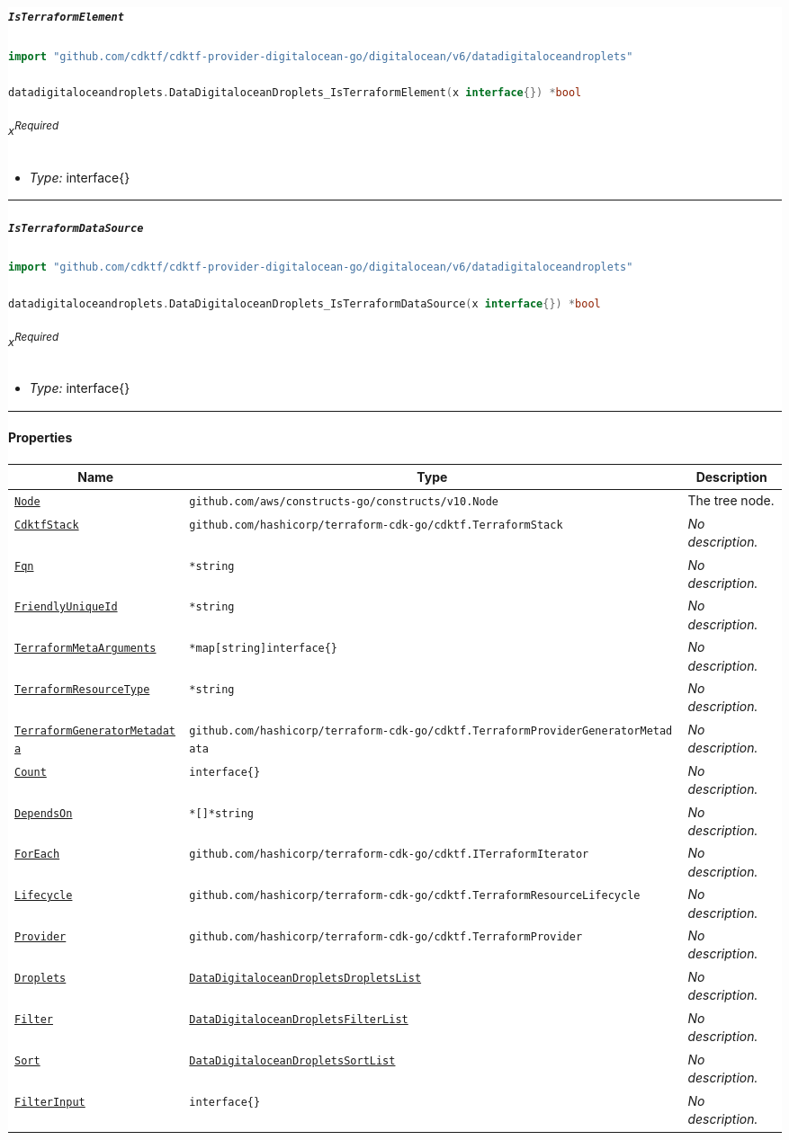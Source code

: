 ##### `IsTerraformElement` <a name="IsTerraformElement" id="@cdktf/provider-digitalocean.dataDigitaloceanDroplets.DataDigitaloceanDroplets.isTerraformElement"></a>

```go
import "github.com/cdktf/cdktf-provider-digitalocean-go/digitalocean/v6/datadigitaloceandroplets"

datadigitaloceandroplets.DataDigitaloceanDroplets_IsTerraformElement(x interface{}) *bool
```

###### `x`<sup>Required</sup> <a name="x" id="@cdktf/provider-digitalocean.dataDigitaloceanDroplets.DataDigitaloceanDroplets.isTerraformElement.parameter.x"></a>

- *Type:* interface{}

---

##### `IsTerraformDataSource` <a name="IsTerraformDataSource" id="@cdktf/provider-digitalocean.dataDigitaloceanDroplets.DataDigitaloceanDroplets.isTerraformDataSource"></a>

```go
import "github.com/cdktf/cdktf-provider-digitalocean-go/digitalocean/v6/datadigitaloceandroplets"

datadigitaloceandroplets.DataDigitaloceanDroplets_IsTerraformDataSource(x interface{}) *bool
```

###### `x`<sup>Required</sup> <a name="x" id="@cdktf/provider-digitalocean.dataDigitaloceanDroplets.DataDigitaloceanDroplets.isTerraformDataSource.parameter.x"></a>

- *Type:* interface{}

---

#### Properties <a name="Properties" id="Properties"></a>

| **Name** | **Type** | **Description** |
| --- | --- | --- |
| <code><a href="#@cdktf/provider-digitalocean.dataDigitaloceanDroplets.DataDigitaloceanDroplets.property.node">Node</a></code> | <code>github.com/aws/constructs-go/constructs/v10.Node</code> | The tree node. |
| <code><a href="#@cdktf/provider-digitalocean.dataDigitaloceanDroplets.DataDigitaloceanDroplets.property.cdktfStack">CdktfStack</a></code> | <code>github.com/hashicorp/terraform-cdk-go/cdktf.TerraformStack</code> | *No description.* |
| <code><a href="#@cdktf/provider-digitalocean.dataDigitaloceanDroplets.DataDigitaloceanDroplets.property.fqn">Fqn</a></code> | <code>*string</code> | *No description.* |
| <code><a href="#@cdktf/provider-digitalocean.dataDigitaloceanDroplets.DataDigitaloceanDroplets.property.friendlyUniqueId">FriendlyUniqueId</a></code> | <code>*string</code> | *No description.* |
| <code><a href="#@cdktf/provider-digitalocean.dataDigitaloceanDroplets.DataDigitaloceanDroplets.property.terraformMetaArguments">TerraformMetaArguments</a></code> | <code>*map[string]interface{}</code> | *No description.* |
| <code><a href="#@cdktf/provider-digitalocean.dataDigitaloceanDroplets.DataDigitaloceanDroplets.property.terraformResourceType">TerraformResourceType</a></code> | <code>*string</code> | *No description.* |
| <code><a href="#@cdktf/provider-digitalocean.dataDigitaloceanDroplets.DataDigitaloceanDroplets.property.terraformGeneratorMetadata">TerraformGeneratorMetadata</a></code> | <code>github.com/hashicorp/terraform-cdk-go/cdktf.TerraformProviderGeneratorMetadata</code> | *No description.* |
| <code><a href="#@cdktf/provider-digitalocean.dataDigitaloceanDroplets.DataDigitaloceanDroplets.property.count">Count</a></code> | <code>interface{}</code> | *No description.* |
| <code><a href="#@cdktf/provider-digitalocean.dataDigitaloceanDroplets.DataDigitaloceanDroplets.property.dependsOn">DependsOn</a></code> | <code>*[]*string</code> | *No description.* |
| <code><a href="#@cdktf/provider-digitalocean.dataDigitaloceanDroplets.DataDigitaloceanDroplets.property.forEach">ForEach</a></code> | <code>github.com/hashicorp/terraform-cdk-go/cdktf.ITerraformIterator</code> | *No description.* |
| <code><a href="#@cdktf/provider-digitalocean.dataDigitaloceanDroplets.DataDigitaloceanDroplets.property.lifecycle">Lifecycle</a></code> | <code>github.com/hashicorp/terraform-cdk-go/cdktf.TerraformResourceLifecycle</code> | *No description.* |
| <code><a href="#@cdktf/provider-digitalocean.dataDigitaloceanDroplets.DataDigitaloceanDroplets.property.provider">Provider</a></code> | <code>github.com/hashicorp/terraform-cdk-go/cdktf.TerraformProvider</code> | *No description.* |
| <code><a href="#@cdktf/provider-digitalocean.dataDigitaloceanDroplets.DataDigitaloceanDroplets.property.droplets">Droplets</a></code> | <code><a href="#@cdktf/provider-digitalocean.dataDigitaloceanDroplets.DataDigitaloceanDropletsDropletsList">DataDigitaloceanDropletsDropletsList</a></code> | *No description.* |
| <code><a href="#@cdktf/provider-digitalocean.dataDigitaloceanDroplets.DataDigitaloceanDroplets.property.filter">Filter</a></code> | <code><a href="#@cdktf/provider-digitalocean.dataDigitaloceanDroplets.DataDigitaloceanDropletsFilterList">DataDigitaloceanDropletsFilterList</a></code> | *No description.* |
| <code><a href="#@cdktf/provider-digitalocean.dataDigitaloceanDroplets.DataDigitaloceanDroplets.property.sort">Sort</a></code> | <code><a href="#@cdktf/provider-digitalocean.dataDigitaloceanDroplets.DataDigitaloceanDropletsSortList">DataDigitaloceanDropletsSortList</a></code> | *No description.* |
| <code><a href="#@cdktf/provider-digitalocean.dataDigitaloceanDroplets.DataDigitaloceanDroplets.property.filterInput">FilterInput</a></code> | <code>interface{}</code> | *No description.* |